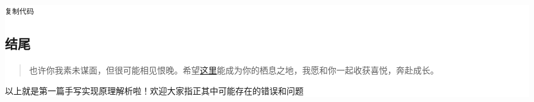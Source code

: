 ```
复制代码
```

## 结尾

> 也许你我素未谋面，但很可能相见恨晚。希望[这里](https://link.juejin.cn/?target=https%3A%2F%2Fgithub.com%2Fqianlongo%2Ffe-handwriting%23%25E5%2585%25AC%25E4%25BC%2597%25E5%258F%25B7 "https://github.com/qianlongo/fe-handwriting#%E5%85%AC%E4%BC%97%E5%8F%B7")能成为你的栖息之地，我愿和你一起收获喜悦，奔赴成长。

以上就是第一篇手写实现原理解析啦！欢迎大家指正其中可能存在的错误和问题
